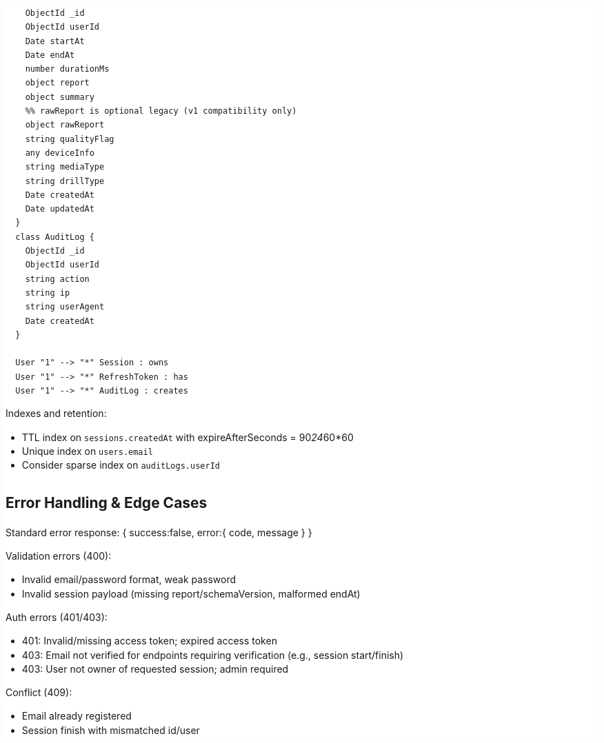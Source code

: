 ```mermaid
    ObjectId _id
    ObjectId userId
    Date startAt
    Date endAt
    number durationMs
    object report
    object summary
    %% rawReport is optional legacy (v1 compatibility only)
    object rawReport
    string qualityFlag
    any deviceInfo
    string mediaType
    string drillType
    Date createdAt
    Date updatedAt
  }
  class AuditLog {
    ObjectId _id
    ObjectId userId
    string action
    string ip
    string userAgent
    Date createdAt
  }

  User "1" --> "*" Session : owns
  User "1" --> "*" RefreshToken : has
  User "1" --> "*" AuditLog : creates
```

Indexes and retention:
- TTL index on `sessions.createdAt` with expireAfterSeconds = 90*24*60*60
- Unique index on `users.email`
- Consider sparse index on `auditLogs.userId`


## Error Handling & Edge Cases

Standard error response: { success:false, error:{ code, message } }

Validation errors (400):
- Invalid email/password format, weak password
- Invalid session payload (missing report/schemaVersion, malformed endAt)

Auth errors (401/403):
- 401: Invalid/missing access token; expired access token
- 403: Email not verified for endpoints requiring verification (e.g., session start/finish)
- 403: User not owner of requested session; admin required

Conflict (409):
- Email already registered
- Session finish with mismatched id/user
